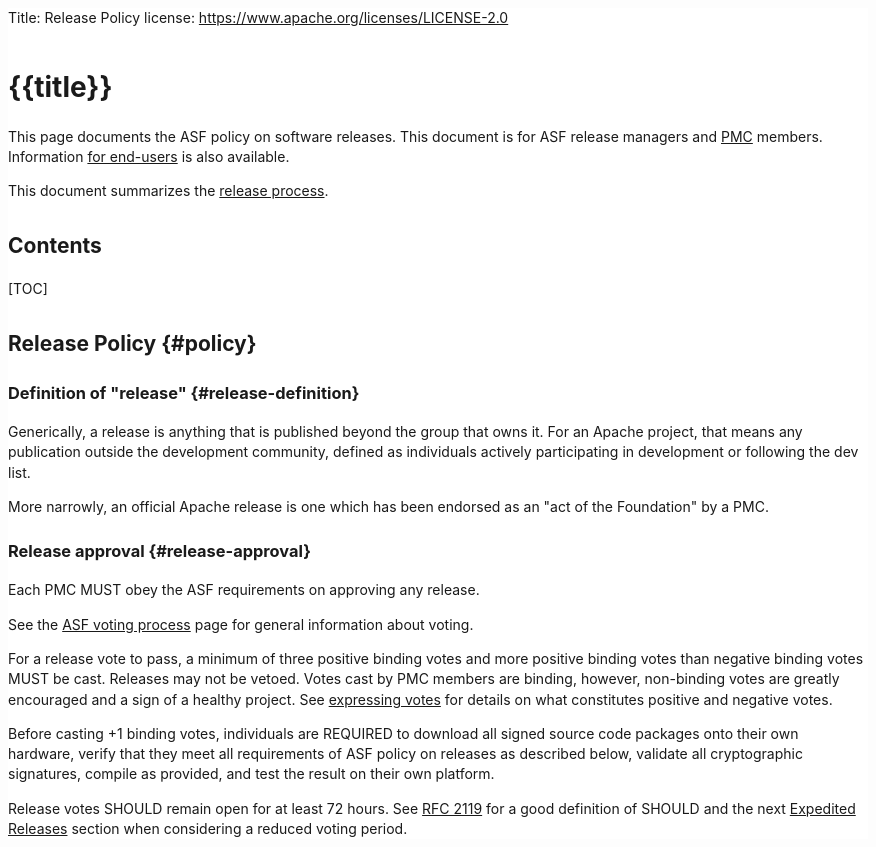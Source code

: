 Title: Release Policy
license: https://www.apache.org/licenses/LICENSE-2.0

# {{title}}

This page documents the ASF policy on software releases. This document is for ASF release managers and [PMC](/foundation/glossary#PMC) members.
Information [for end-users](https://infra.apache.org/release-download-pages.html#best_practice) is also available.

This document summarizes the <a href="https://infra.apache.org/release-publishing.html">release process</a>.

## Contents

[TOC]

## Release Policy  {#policy}

### Definition of "release"  {#release-definition}

Generically, a release is anything that is published beyond the group
that owns it.  For an Apache project, that means any publication outside the
development community, defined as individuals actively participating in
development or following the dev list.

More narrowly, an official Apache release is one which has been endorsed as an
"act of the Foundation" by a PMC.

### Release approval  {#release-approval}

Each PMC MUST obey the ASF requirements on approving any release.

See the [ASF voting process](../foundation/voting.html) page for general
information about voting.

For a release vote to pass, a minimum of three positive binding votes and more
positive binding votes than negative binding votes MUST be cast.  Releases may
not be vetoed.  Votes cast by PMC members are binding, however, non-binding votes
are greatly encouraged and a sign of a healthy project.  See 
[expressing votes](../foundation/voting.html#expressing-votes-1-0-1-and-fractions) 
for details on what constitutes positive and negative votes.

Before casting +1 binding votes, individuals are REQUIRED to download all
signed source code packages onto their own hardware, verify that they meet all
requirements of ASF policy on releases as described below, validate all
cryptographic signatures, compile as provided, and test the result on their
own platform.

Release votes SHOULD remain open for at least 72 hours. See
[RFC 2119](https://www.rfc-editor.org/rfc/rfc2119) for a good definition of
SHOULD and the next [Expedited Releases](#expedited-releases) section when
considering a reduced voting period.
